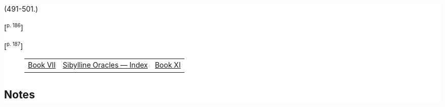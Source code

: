 (491-501.)

<span id="p186">[<sup><small>p. 186</small></sup>]</span>

<span id="p187">[<sup><small>p. 187</small></sup>]</span>

<figure class="table chapter-navigator">
  <table>
    <tbody>
      <tr>
        <td>
        <a href="/en/Bible/Sibylline_Oracles/7">
          <span class="mdi mdi-arrow-left-drop-circle"></span><span class="pl-2">Book VII</span>
        </a>
        </td>
        <td>
        <a href="/en/Bible/Sibylline_Oracles#index">
          <span class="mdi mdi-book-open-variant"></span><span class="pl-2">Sibylline Oracles — Index</span>
        </a>
        </td>
        <td>
        <a href="/en/Bible/Sibylline_Oracles/11">
          <span class="pr-2">Book XI</span><span class="mdi mdi-arrow-right-drop-circle"></span>
        </a>
        </td>
      </tr>
    </tbody>
  </table>
</figure>

## Notes


[^1]: This eighth book is remarkably fragmentary, and touches on a wide range of topics. It is obviously of Christian authorship, and contains (lines 284-330) the famous Sibylline acrostic of the name of Jesus Christ. 1-4. Cited by Lactantius, _de Ira Dei_, xxiii [L., 7, 143].

[^5]: Tower-Comp. book iii, 119.

[^7]: 7-13. Comp. book iii, 190-195.

[^18]: A proverb found also in Plutarch, _de Sera Num. Vind._, and Sextus Empiricus, _Contra Mathem._, i, 13.

[^21]: 21, 22. Comp. 1 Tim. vi, 10.

[^60]: 60-62. Cited by Lactantius, _Div. Inst._, book 1, xl [L., 6, 179].

[^65]: _Thrice five_.—Emperors from Julius to Hadrian; a round number, but inexact. Comp. the first part of book v.

[^67]: _Gray-headed_.—Hadrian. Comp. book v, 66.

[^73]: _Child as god_.—Reference to the beautiful youth Antinous, whom Hadrian sought to deify.

[^86]: _Three_.—The Antonines. See book v, 72. Name.—Allusion probably to the Hebrew name _Adonai_, which it was thought to resemble.

[^87]: _One of them . . . old_.—Antoninus Pius.

[^92]: _Matricidal fugitive_.—Nero. Comp. book v, 490.

[^106]: 106-109. Cited by Lactantius, _Div. Ind._, vii, 24 [L., 6, 808].

[^116]: Perhaps an allusion to the imagery of Rev. xii, 17; xiii, 1, as associated in the thought of the writer with the end of the world.

[^142]: Comp. Job. i, 21.

[^163]: 163-165. Comp. book iii, 68-72.

[^174]: _Sixth race_.—Referring to the Antonines, and reckoning the preceding generations as (1) the Cæsars; (2) the Flavii; (3) Nerva; (4) Trajan; and (5) Hadrian.

[^176]: _Another king_.—Referring perhaps to Septemius Severus.

[^182]: _Thrice five_.—The same as those referred to in line 65.

[^184]: Phenix.—Fabulous Egyptian bird, said to appear once in, five hundred years. See Herod., ii, 73; Pliny, _Nat. Hist_., x, 2; Clem. Rom., 1 _Cor_., xxv [G., 1, 261-276], According to Tacitus (_Annal._, vi, 28), the fourth appearance, of the Phenix occurred in the reign of Tiberius.

[^193]: _To rule with Ares_.—The matricidal fugitive of line 92, returning as antichrist. This whole passage is apocalyptic, and no exact conformity to history need be sought.

[^195]: The number 948 is the numerical value of the Greek letters in the name Rome ({Greek _r_}=100, {Greek _w_}=800, {Greek _m_}=40, {Greek _h_}=8, = {Greek _Rw'mh_}). Nine hundred and forty-eight years after the founding of Rome extends to about 196 of our era, and the reign of Septimius Severus.

[^199]: _Wretched_.—Comp. book v, 74, and the close of book vii.

[^203]: _From the Asian land_.—Another allusion to Nero. His ascending the Trojan car is metaphorical of his supposed coming with war chariots from the east, and all the force and fury of Ares.

[^208]: 208-209. Comp. book xiv, 21, 22.

[^211]: 211, 222. Fragments of sentiments found in other books. Comp. iii, 453-455.

[^223]: _A holy Lord_.—The Messiah. Comp. book iii, 58.

[^243]: 243-247. Comp. book i, 217-221.

[^251]: Comp. book ii, 251, and Lactantius, _Div. Inst._, vii, 16 [L., 6, 191, 792].

[^257]: Apparent allusion to Rev. xx, 1-3.

[^260]: _Wooden house_.—A coffin.

[^261]: _Generation tenth_.—Supposed by the Sybil to be the last. Comp. book vii, 133.

[^263]: _Female_.—The woman symbolically portrayed in Rev. xvii, 1-6. Comp. book iii, 92, note.

[^270]: 270-274. Comp. book i, 427-432.

[^276]: 276-218. Comp. book iii, 781-783, and Lactantius, _Div. Inst._, vii, 24 [L., 6, 811]. What follows between these lines and the acrostic is fragmentary. The remaining words, translated in our text, show that the general subject was that of judgment of God and the end of the world.


[^281]: _Winter . . . summer_.—Cited in Lactantius, _Div. Inst._, vii, 16 [L., 61 792]. 282 appears in full, book xiv, 381.
[^284]: 284-330. This passage is celebrated as being an acrostic of thirty-four lines in the Greek text, the first letters of which lines form the title given above, namely, JESUS CHRIST, SON OF GOD, SAVIOUR, CROSS. It is quoted in full by Eusebius in his report of Constantine's Oration to the Assembly of the Saints, xviii [G., 20, 1288, 1289], and, excepting the seven lines representing the word CROSS, by Augustine, _de Civitate Dei_, xviii, 123 [L., 41, 5791. We give in our text a faithful translation of the Greek without any {footnote p. 172} attempt to transfer it into a corresponding English acrostic, but in the Appendix of this volume (pp. 274-277) the reader may find several English translations which aim to reproduce the acrostic form of the original. To the picture of the day of judgment as given in this acrostic there is obvious allusion at the beginning of the famous medieval hymn:
[^293]: 293, 294. Cited by Lactantius, _Div. Inst._, vii, 19 [L., 6, 798].
[^313]: 313, 314. Cited by Lactantius, _Div. Inst._, vii, 16 [L., 6, 792].
[^316]: 316-318. Cited by Lactantius, _Div. Inst._, vii, 20 [L., 6, 798].
[^322]: _The Wood_.—The Cross. Comp. book vi, 33-36.
[^326]: _Illumination_.—The grace of baptism. Comp. line 360 below, and note on book i, 411.
[^339]: 339-341. Cited by Lactantius, _Div. Inst._, iv, 16 [L., 6, 498].
[^363]: 363-369. Comp. book i, 432-431.
[^372]: _Evil for good_.—Several MSS. here read _good for evil_. The sense is
[^380]: 380-386, also 387-390, are cited by Lactantius, _Div. Inst._, iv, 18 [L., 6, 506]. 12 (279-801.)
[^401]: _Measure_.—“In his suffering,” says Lactantius, “he stretched forth his hands and measured out the world, that even then he might show that a great multitude, collected out of all languages and tribes, from the rising of the sun even to the setting, was about to come under his wings and to receive on their foreheads that great and lofty sign.” _Div. Inst._, iv, 26 [L., 6, 530].
[^404]: 404-406. Cited by Lactantius, _Div. Inst._, iv, 19 [L., 6, 511].
[^411]: _Into Hades_.—This doctrine of Christ's descent into Hades is found in the well-known clause of the Apostles' Creed, and claims for its biblical support the language of Psa. xvi, 9 (comp. Acts ii, 25-27); Rom. x, 7; Eph. iv, 8-10; 1 Pet. iii, 18-20. It is found also in Justin Martyr, _Trypho_, 72 [G., 6, 645]; Irenæus, _Adv. Hær._, iii, xx, 4 [G. 7, 945], and iv, xxvii, 2 [G., 7, 1058]; Clem. Alex., _Strom._, vi, chap. vi [G., 9, 265-275]; Tertullian, _de Anima_, chaps. vii [L., 2, 657] and lv [L., 2, 742-745]; Origen, _adv. Celsus_, ii, 43 [G., 11, 864].
[^414]: 414-417. Cited by Lactantius, _Div. Inst._, iv, 19 [L., 6, 513].
[^426]: Comp. book iii, 30, note.
[^430]: _Rejoice_.—Comp. Zech. ix, 9; Matt. xxi, 6; John xii, 15.
[^433]: 433-436. Cited by Lactantius, _Div. Inst._, vii, 18 [L, 6, 796].
[^448]: 448-475. Comp. similar passage in book ii, 243-263, and book iii, 97-111; and also Lactantius, _Div. Inst._, vii, 16 [L., 6, 791, 792]. All these prophecies are obviously derived from corresponding Scripture passages.
[^478]: At this point the Sibyl assumes to represent God himself as speaking, and continues this strain to line 567, throwing in occasional observations of her own, as if forgetful of the part she holds. Lines 478, 479, and 496, 496, are identical with two lines attributed to the oracle of Delphi by Herodotus, i, 47.
[^501]: Cited by Lactantius, _Div. Inst._, i, 6 [L., 6, 148].
[^530]: _Life and of death_.—Comp. Dent. xxx, 15, 19, and also the opening words of the “Teaching of the Twelve Apostles.”
[^546]: Comp. book ii, 363; iii, 105.
[^547]: 547-551. Cited by Lactantius, _Div. Inst._, vii, 20 [L., 6, 799].
[^554]: 554-560. The import of these lines is very obscure and uncertain.
[^561]: 561-565. Comp. book ii, 397-403.
[^642]: 642-669. These lines, which conclude the book, are a fragment, which may have once been naturally connected with what now precedes by intervening lines no longer extant. As they now stand they have no natural connection with the preceding passage, and appear mutilated both at beginning and end. (473-490.)
